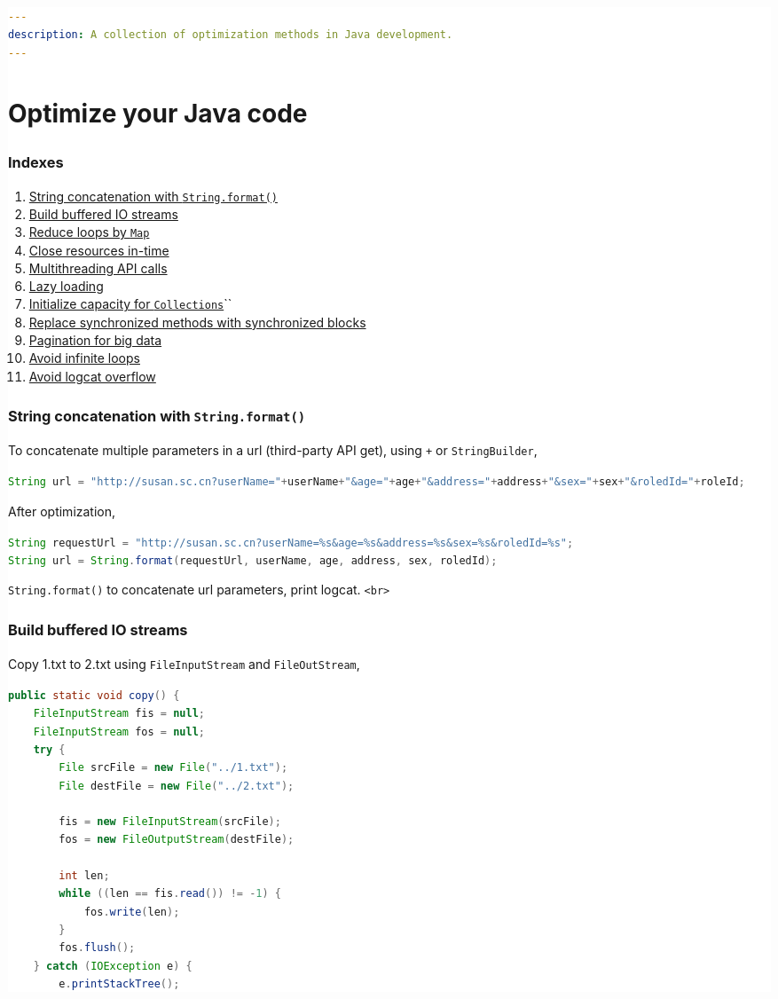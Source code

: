 ```yaml
---
description: A collection of optimization methods in Java development.
---
```


# Optimize your Java code

### Indexes

1. [String concatenation with `String.format()`](optimize-your-java-code.md#string-concatenation-with-string.format)
2. [Build buffered IO streams](optimize-your-java-code.md#build-buffered-io-streams)
3. [Reduce loops by `Map`](optimize-your-java-code.md#reduce-loops-by-map)
4. [Close resources in-time](optimize-your-java-code.md#close-resources-in-time)
5. [Multithreading API calls](optimize-your-java-code.md#multithreading-api-calls)
6. [Lazy loading](optimize-your-java-code.md#lazy-loading)
7. [Initialize capacity for `Collections`](optimize-your-java-code.md#initialize-capacity-for-collections)``
8. [Replace synchronized methods with synchronized blocks](optimize-your-java-code.md#replace-synchronized-methods-with-synchronized-blocks)
9. [Pagination for big data](optimize-your-java-code.md#pagination-for-big-data)
10. [Avoid infinite loops](optimize-your-java-code.md#avoid-infinite-loops)
11. [Avoid logcat overflow](optimize-your-java-code.md#avoid-logcat-overflow)

### String concatenation with `String.format()`

To concatenate multiple parameters in a url (third-party API get), using `+` or `StringBuilder`,

```java
String url = "http://susan.sc.cn?userName="+userName+"&age="+age+"&address="+address+"&sex="+sex+"&roledId="+roleId;
```

After optimization,

```java
String requestUrl = "http://susan.sc.cn?userName=%s&age=%s&address=%s&sex=%s&roledId=%s";
String url = String.format(requestUrl, userName, age, address, sex, roledId);
```

`String.format()` to concatenate url parameters, print logcat. `<br>`



### Build buffered IO streams

Copy 1.txt to 2.txt using `FileInputStream` and `FileOutStream`,

```java
public static void copy() {
    FileInputStream fis = null;
    FileInputStream fos = null;
    try {
        File srcFile = new File("../1.txt");
        File destFile = new File("../2.txt");
      
        fis = new FileInputStream(srcFile);
        fos = new FileOutputStream(destFile);
      
        int len;
        while ((len == fis.read()) != -1) {
            fos.write(len);
        }
        fos.flush();
    } catch (IOException e) {
        e.printStackTree();
```